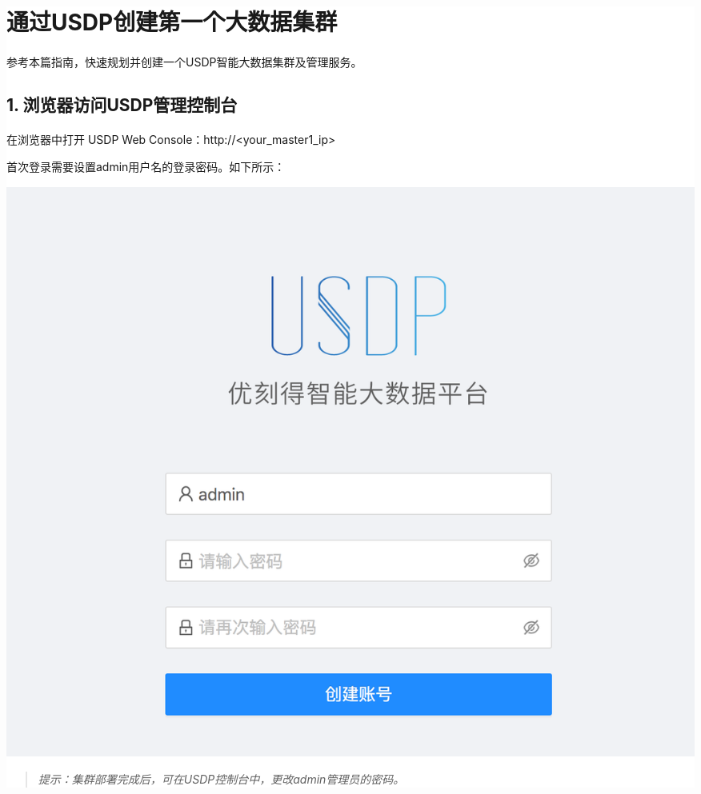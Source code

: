 # 通过USDP创建第一个大数据集群

参考本篇指南，快速规划并创建一个USDP智能大数据集群及管理服务。



## 1. 浏览器访问USDP管理控制台

在浏览器中打开 USDP Web Console：http://<your_master1_ip>

首次登录需要设置admin用户名的登录密码。如下所示：

![](../images/plan&create/first_create/输入登录信息.png)

> *提示：集群部署完成后，可在USDP控制台中，更改admin管理员的密码。*
